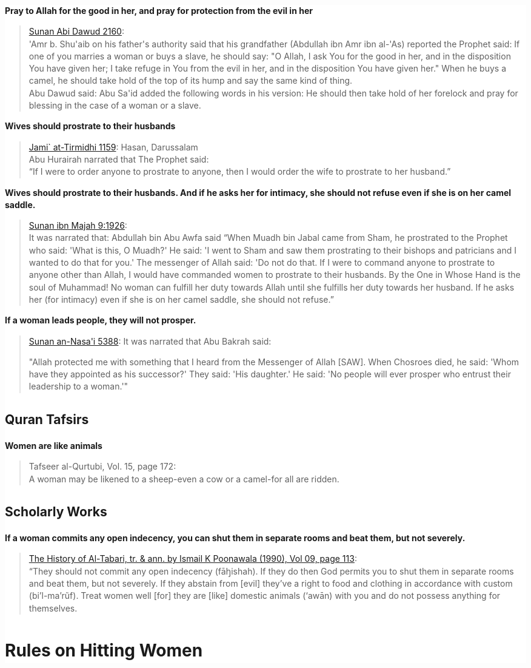 **Pray to Allah for the good in her, and pray for protection from the evil in her**

> [Sunan Abi Dawud 2160](http://sunnah.com/abudawud/12/115 "sunnah.com"):  
> 'Amr b. Shu'aib on his father's authority said that his grandfather (Abdullah ibn Amr ibn al-'As) reported the Prophet said: If one of you marries a woman or buys a slave, he should say: "O Allah, I ask You for the good in her, and in the disposition You have given her; I take refuge in You from the evil in her, and in the disposition You have given her." When he buys a camel, he should take hold of the top of its hump and say the same kind of thing.  
> Abu Dawud said: Abu Sa'id added the following words in his version: He should then take hold of her forelock and pray for blessing in the case of a woman or a slave.

**Wives should prostrate to their husbands**

> [Jami\` at-Tirmidhi 1159](https://sunnah.com/tirmidhi/12/14 "sunnah.com"): Hasan, Darussalam  
> Abu Hurairah narrated that The Prophet said:  
> “If I were to order anyone to prostrate to anyone, then I would order the wife to prostrate to her husband.”

**Wives should prostrate to their husbands. And if he asks her for intimacy, she should not refuse even if she is on her camel saddle.**

> [Sunan ibn Majah 9:1926](https://sunnah.com/urn/1261700 "sunnah.com"):  
> It was narrated that: Abdullah bin Abu Awfa said “When Muadh bin Jabal came from Sham, he prostrated to the Prophet who said: 'What is this, O Muadh?' He said: 'I went to Sham and saw them prostrating to their bishops and patricians and I wanted to do that for you.' The messenger of Allah said: 'Do not do that. If I were to command anyone to prostrate to anyone other than Allah, I would have commanded women to prostrate to their husbands. By the One in Whose Hand is the soul of Muhammad! No woman can fulfill her duty towards Allah until she fulfills her duty towards her husband. If he asks her (for intimacy) even if she is on her camel saddle, she should not refuse.”

**If a woman leads people, they will not prosper.**

> [Sunan an-Nasa'i 5388](https://sunnah.com/nasai:5388):
> It was narrated that Abu Bakrah said:
> 
> "Allah protected me with something that I heard from the Messenger of Allah [SAW]. When Chosroes died, he said: 'Whom have they appointed as his successor?' They said: 'His daughter.' He said: 'No people will ever prosper who entrust their leadership to a woman.'"

## Quran Tafsirs

**Women are like animals**

> Tafseer al-Qurtubi, Vol. 15, page 172:  
> A woman may be likened to a sheep-even a cow or a camel-for all are ridden.

## Scholarly Works

**If a woman commits any open indecency, you can shut them in separate rooms and beat them, but not severely.**

> [The History of Al-Tabari, tr. & ann. by Ismail K Poonawala (1990), Vol 09, page 113](https://archive.org/stream/TabariEnglish/Tabari_Volume_09#page%2Fn129%2Fmode%2F2up "archive.org"):  
> “They should not commit any open indecency (fāꜧishah). If they do then God permits you to shut them in separate rooms and beat them, but not severely. If they abstain from [evil] they’ve a right to food and clothing in accordance with custom (bi’l-ma’rũf). Treat women well [for] they are [like] domestic animals (‘awān) with you and do not possess anything for themselves.
# Rules on Hitting Women
